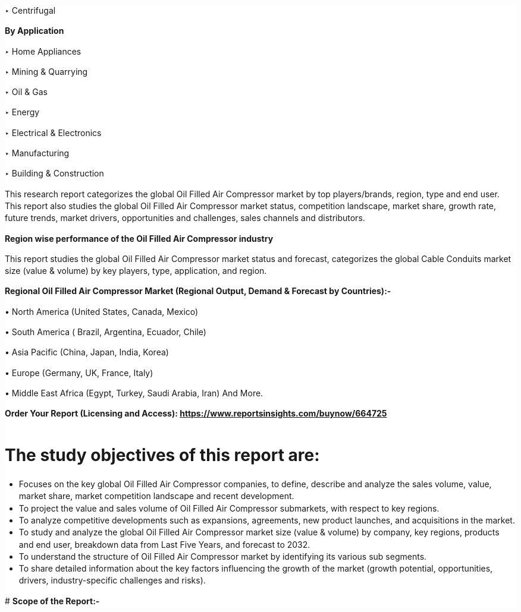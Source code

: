‣ Centrifugal

<Strong>By Application</Strong> 

‣ Home Appliances

‣ Mining & Quarrying

‣ Oil & Gas

‣ Energy

‣ Electrical & Electronics 

‣ Manufacturing

‣ Building & Construction

This research report categorizes the global Oil Filled Air Compressor market by top players/brands, region, type and end user. This report also studies the global Oil Filled Air Compressor market status, competition landscape, market share, growth rate, future trends, market drivers, opportunities and challenges, sales channels and distributors.

<strong>Region wise performance of the Oil Filled Air Compressor industry</strong><strong> </strong>

This report studies the global Oil Filled Air Compressor market status and forecast, categorizes the global Cable Conduits market size (value &amp; volume) by key players, type, application, and region. 

<strong>Regional Oil Filled Air Compressor Market (Regional Output, Demand &amp; Forecast by Countries):-</strong>

• North America (United States, Canada, Mexico)

• South America ( Brazil, Argentina, Ecuador, Chile)

• Asia Pacific (China, Japan, India, Korea)

• Europe (Germany, UK, France, Italy)

• Middle East Africa (Egypt, Turkey, Saudi Arabia, Iran) And More.

<strong>Order Your Report (Licensing and Access): <a href=https://www.reportsinsights.com/buynow/664725 style=color:#0000ff;>https://www.reportsinsights.com/buynow/664725</a></strong>

# <strong>The study objectives of this report are:</strong>
<ul>
  <li>Focuses on the key global Oil Filled Air Compressor companies, to define, describe and analyze the sales volume, value, market share, market competition landscape and recent development.</li>
  <li>To project the value and sales volume of Oil Filled Air Compressor submarkets, with respect to key regions.</li>
  <li>To analyze competitive developments such as expansions, agreements, new product launches, and acquisitions in the market.</li>
  <li>To study and analyze the global Oil Filled Air Compressor market size (value &amp; volume) by company, key regions, products and end user, breakdown data from Last Five Years, and forecast to 2032.</li>
  <li>To understand the structure of Oil Filled Air Compressor market by identifying its various sub segments.</li>
  <li>To share detailed information about the key factors influencing the growth of the market (growth potential, opportunities, drivers, industry-specific challenges and risks).</li>
</ul>
# <strong>Scope of the Report:-</strong><strong> </strong>
